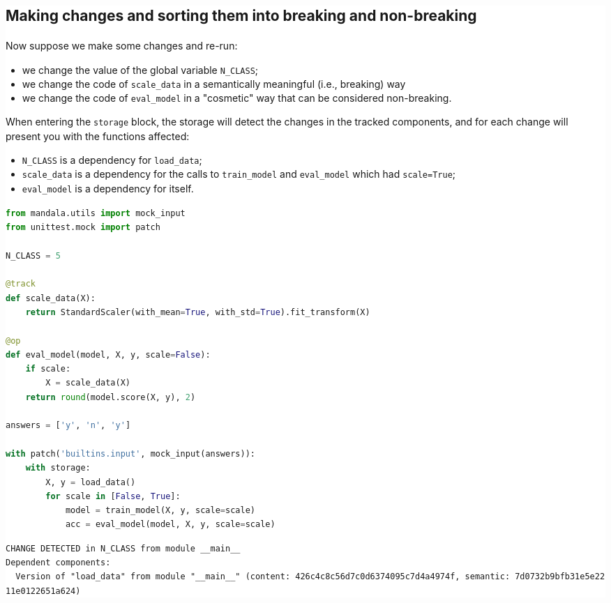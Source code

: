 

## Making changes and sorting them into breaking and non-breaking
Now suppose we make some changes and re-run:

- we change the value of the global variable `N_CLASS`;
- we change the code of `scale_data` in a semantically meaningful (i.e.,
breaking) way
- we change the code of `eval_model` in a "cosmetic" way that can be considered
non-breaking.

When entering the `storage` block, the storage will detect the changes in
the tracked components, and for each change will present you with the functions
affected:

- `N_CLASS` is a dependency for `load_data`;
- `scale_data` is a dependency for the calls to `train_model` and `eval_model`
  which had `scale=True`;
- `eval_model` is a dependency for itself.


```python
from mandala.utils import mock_input
from unittest.mock import patch

N_CLASS = 5

@track
def scale_data(X):
    return StandardScaler(with_mean=True, with_std=True).fit_transform(X)

@op
def eval_model(model, X, y, scale=False):
    if scale:
        X = scale_data(X)
    return round(model.score(X, y), 2)

answers = ['y', 'n', 'y']

with patch('builtins.input', mock_input(answers)):
    with storage:
        X, y = load_data()
        for scale in [False, True]:
            model = train_model(X, y, scale=scale)
            acc = eval_model(model, X, y, scale=scale)
```

    CHANGE DETECTED in N_CLASS from module __main__
    Dependent components:
      Version of "load_data" from module "__main__" (content: 426c4c8c56d7c0d6374095c7d4a4974f, semantic: 7d0732b9bfb31e5e2211e0122651a624)


